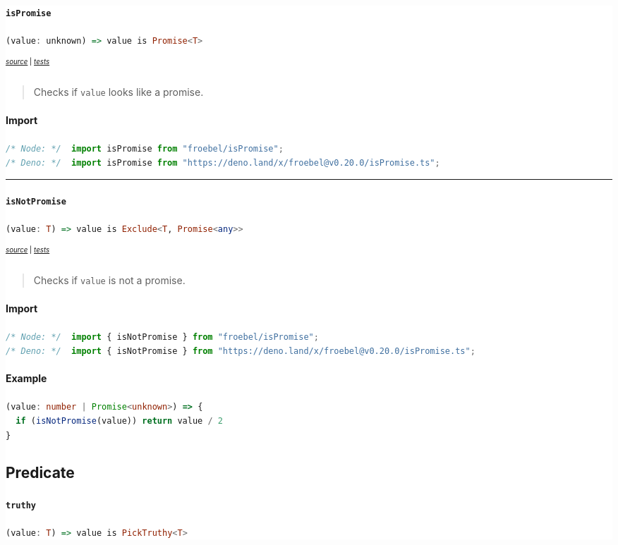 
#### `isPromise` 
  
```hs
(value: unknown) => value is Promise<T>
```

<sup><sup>_[source](https://github.com/MathisBullinger/froebel/blob/main/isPromise.ts#L2)_ | _[tests](https://github.com/MathisBullinger/froebel/blob/main/isPromise.test.ts)_</sup></sup>

> Checks if `value` looks like a promise.


#### Import

```ts
/* Node: */  import isPromise from "froebel/isPromise";
/* Deno: */  import isPromise from "https://deno.land/x/froebel@v0.20.0/isPromise.ts";
```




---

#### `isNotPromise` 
  
```hs
(value: T) => value is Exclude<T, Promise<any>>
```

<sup><sup>_[source](https://github.com/MathisBullinger/froebel/blob/main/isPromise.ts#L19)_ | _[tests](https://github.com/MathisBullinger/froebel/blob/main/isPromise.test.ts)_</sup></sup>

> Checks if `value` is not a promise.


#### Import

```ts
/* Node: */  import { isNotPromise } from "froebel/isPromise";
/* Deno: */  import { isNotPromise } from "https://deno.land/x/froebel@v0.20.0/isPromise.ts";
```




#### Example
```ts
(value: number | Promise<unknown>) => {
  if (isNotPromise(value)) return value / 2
}
```
## Predicate

#### `truthy` 
  
```hs
(value: T) => value is PickTruthy<T>
```
